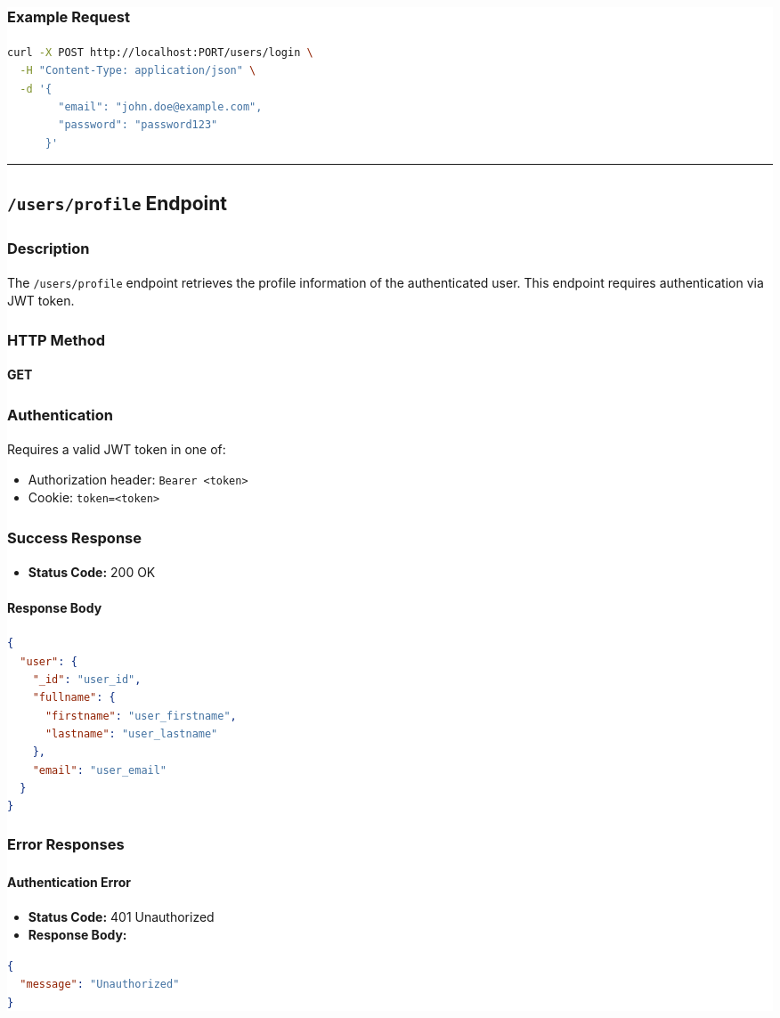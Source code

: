 ### Example Request
```bash
curl -X POST http://localhost:PORT/users/login \
  -H "Content-Type: application/json" \
  -d '{
        "email": "john.doe@example.com",
        "password": "password123"
      }'
```

---

## `/users/profile` Endpoint

### Description
The `/users/profile` endpoint retrieves the profile information of the authenticated user. This endpoint requires authentication via JWT token.

### HTTP Method
**GET**

### Authentication
Requires a valid JWT token in one of:
- Authorization header: `Bearer <token>`
- Cookie: `token=<token>`

### Success Response
- **Status Code:** 200 OK

#### Response Body
```json
{
  "user": {
    "_id": "user_id",
    "fullname": {
      "firstname": "user_firstname",
      "lastname": "user_lastname"
    },
    "email": "user_email"
  }
}
```

### Error Responses

#### Authentication Error
- **Status Code:** 401 Unauthorized
- **Response Body:**
```json
{
  "message": "Unauthorized"
}
```
